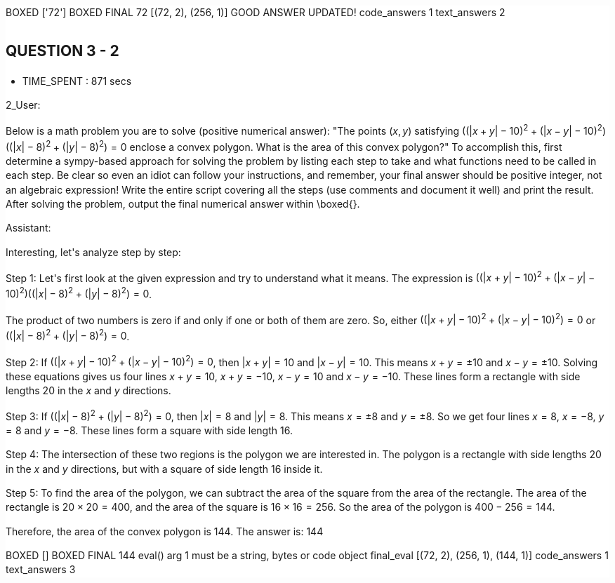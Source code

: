 BOXED ['72']
BOXED FINAL 72
[(72, 2), (256, 1)]
GOOD ANSWER UPDATED!
code_answers 1 text_answers 2



## QUESTION 3 - 2 
- TIME_SPENT : 871 secs

2_User:

Below is a math problem you are to solve (positive numerical answer):
"The points $\left(x, y\right)$ satisfying $((\vert x + y \vert - 10)^2 + ( \vert x - y \vert - 10)^2)((\vert x \vert - 8)^2 + ( \vert y \vert - 8)^2) = 0$ enclose a convex polygon. What is the area of this convex polygon?"
To accomplish this, first determine a sympy-based approach for solving the problem by listing each step to take and what functions need to be called in each step. Be clear so even an idiot can follow your instructions, and remember, your final answer should be positive integer, not an algebraic expression!
Write the entire script covering all the steps (use comments and document it well) and print the result. After solving the problem, output the final numerical answer within \boxed{}.

Assistant: 

Interesting, let's analyze step by step:



Step 1: Let's first look at the given expression and try to understand what it means. The expression is $((\vert x + y \vert - 10)^2 + ( \vert x - y \vert - 10)^2)((\vert x \vert - 8)^2 + ( \vert y \vert - 8)^2) = 0$.

The product of two numbers is zero if and only if one or both of them are zero. So, either $((\vert x + y \vert - 10)^2 + ( \vert x - y \vert - 10)^2) = 0$ or $((\vert x \vert - 8)^2 + ( \vert y \vert - 8)^2) = 0$.

Step 2: If $((\vert x + y \vert - 10)^2 + ( \vert x - y \vert - 10)^2) = 0$, then $\vert x + y \vert = 10$ and $\vert x - y \vert = 10$. This means $x + y = \pm 10$ and $x - y = \pm 10$. Solving these equations gives us four lines $x + y = 10$, $x + y = -10$, $x - y = 10$ and $x - y = -10$. These lines form a rectangle with side lengths 20 in the $x$ and $y$ directions.

Step 3: If $((\vert x \vert - 8)^2 + ( \vert y \vert - 8)^2) = 0$, then $\vert x \vert = 8$ and $\vert y \vert = 8$. This means $x = \pm 8$ and $y = \pm 8$. So we get four lines $x = 8$, $x = -8$, $y = 8$ and $y = -8$. These lines form a square with side length 16.

Step 4: The intersection of these two regions is the polygon we are interested in. The polygon is a rectangle with side lengths 20 in the $x$ and $y$ directions, but with a square of side length 16 inside it. 

Step 5: To find the area of the polygon, we can subtract the area of the square from the area of the rectangle. The area of the rectangle is $20 \times 20 = 400$, and the area of the square is $16 \times 16 = 256$. So the area of the polygon is $400 - 256 = 144$.

Therefore, the area of the convex polygon is 144. The answer is: $144$

BOXED []
BOXED FINAL 144
eval() arg 1 must be a string, bytes or code object final_eval
[(72, 2), (256, 1), (144, 1)]
code_answers 1 text_answers 3
